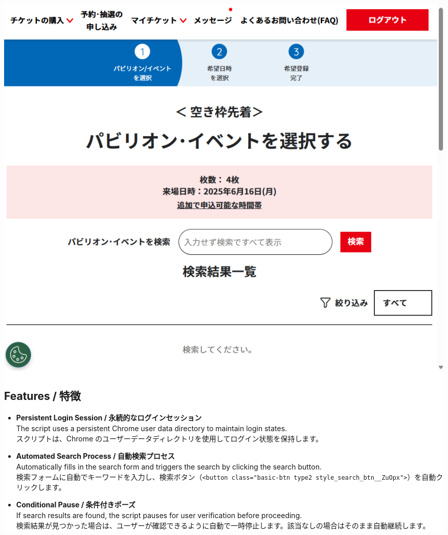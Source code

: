 ![alt text](image-8.png)

## Features / 特徴

- **Persistent Login Session / 永続的なログインセッション**  
  The script uses a persistent Chrome user data directory to maintain login states.  
  スクリプトは、Chrome のユーザーデータディレクトリを使用してログイン状態を保持します。

- **Automated Search Process / 自動検索プロセス**  
  Automatically fills in the search form and triggers the search by clicking the search button.  
  検索フォームに自動でキーワードを入力し、検索ボタン（`<button class="basic-btn type2 style_search_btn__ZuOpx">`）を自動クリックします。

- **Conditional Pause / 条件付きポーズ**  
  If search results are found, the script pauses for user verification before proceeding.  
  検索結果が見つかった場合は、ユーザーが確認できるように自動で一時停止します。該当なしの場合はそのまま自動継続します。
